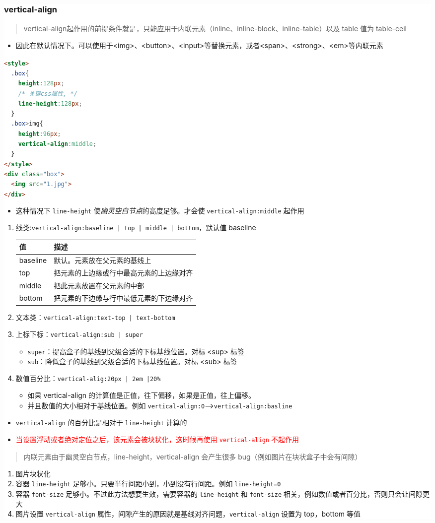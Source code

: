 ### vertical-align

>vertical-align起作用的前提条件就是，只能应用于内联元素（inline、inline-block、inline-table）以及 table 值为 table-ceil

* 因此在默认情况下。可以使用于\<img>、\<button>、\<input>等替换元素，或者\<span>、\<strong>、\<em>等内联元素

```html
<style>
  .box{
    height:128px;
    /* 关键css属性, */
    line-height:128px;
  }
  .box>img{
    height:96px;
    vertical-align:middle;
  }
</style>
<div class="box">
  <img src="1.jpg">
</div>
```

* 这种情况下 `line-height` 使*幽灵空白节点*的高度足够。才会使 `vertical-align:middle` 起作用

1. 线类:`vertical-align:baseline | top | middle | bottom`，默认值 baseline

   | 值       | 描述                                     |
   | -------- | ---------------------------------------- |
   | baseline | 默认。元素放在父元素的基线上              |
   | top      | 把元素的上边缘或行中最高元素的上边缘对齐 |
   | middle   | 把此元素放置在父元素的中部               |
   | bottom   | 把元素的下边缘与行中最低元素的下边缘对齐 |

2. 文本类：`vertical-align:text-top | text-bottom`
3. 上标下标：`vertical-align:sub | super`
   * `super`：提高盒子的基线到父级合适的下标基线位置。对标 \<sup> 标签
   * `sub`：降低盒子的基线到父级合适的下标基线位置。对标 \<sub> 标签
4. 数值百分比：`vertical-alig:20px | 2em |20%`
   * 如果 vertical-align 的计算值是正值，往下偏移，如果是正值，往上偏移。
   * 并且数值的大小相对于基线位置。例如 `vertical-align:0`-->`vertical-align:basline`

* `vertical-align` 的百分比是相对于 `line-height` 计算的

* <span style="color:red">当设置浮动或者绝对定位之后，该元素会被块状化，这时候再使用 `vertical-align` 不起作用</span>

> 内联元素由于幽灵空白节点，line-height，vertical-align 会产生很多 bug（例如图片在块状盒子中会有间隙）

1. 图片块状化
2. 容器 `line-height` 足够小。只要半行间距小到，小到没有行间距。例如 `line-height=0`
3. 容器 `font-size` 足够小。不过此方法想要生效，需要容器的 `line-height` 和 `font-size` 相关，例如数值或者百分比，否则只会让间隙更大
4. 图片设置 `vertical-align` 属性，间隙产生的原因就是基线对齐问题，`vertical-align` 设置为 top，bottom 等值
